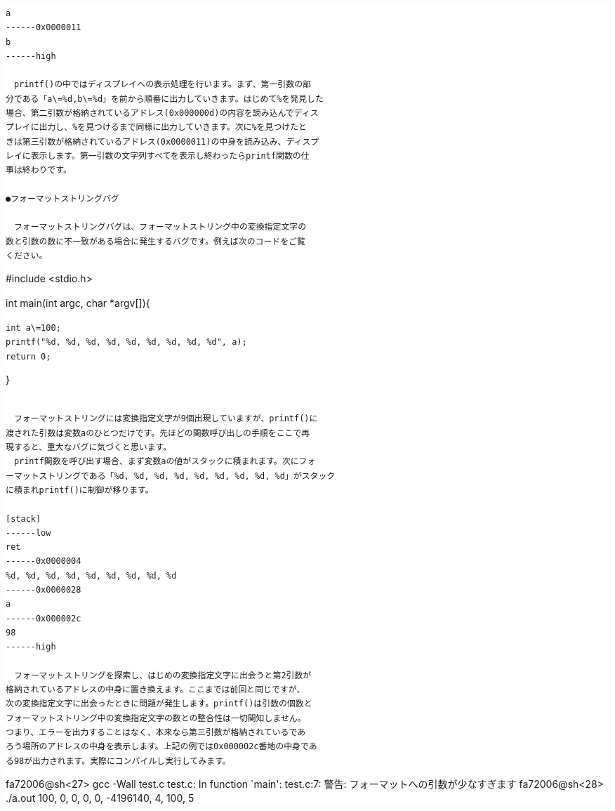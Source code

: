 ```
a
------0x0000011
b
------high

　printf()の中ではディスプレイへの表示処理を行います。まず、第一引数の部
分である「a\=%d,b\=%d」を前から順番に出力していきます。はじめて%を発見した
場合、第二引数が格納されているアドレス(0x000000d)の内容を読み込んでディス
プレイに出力し、%を見つけるまで同様に出力していきます。次に%を見つけたと
きは第三引数が格納されているアドレス(0x0000011)の中身を読み込み、ディスプ
レイに表示します。第一引数の文字列すべてを表示し終わったらprintf関数の仕
事は終わりです。

●フォーマットストリングバグ

　フォーマットストリングバグは、フォーマットストリング中の変換指定文字の
数と引数の数に不一致がある場合に発生するバグです。例えば次のコードをご覧
ください。

```
\#include <stdio.h>

int main(int argc, char *argv[]){

    int a\=100;
    printf("%d, %d, %d, %d, %d, %d, %d, %d, %d", a);
    return 0;
}
```

　フォーマットストリングには変換指定文字が9個出現していますが、printf()に
渡された引数は変数aのひとつだけです。先ほどの関数呼び出しの手順をここで再
現すると、重大なバグに気づくと思います。
　printf関数を呼び出す場合、まず変数aの値がスタックに積まれます。次にフォ
ーマットストリングである「%d, %d, %d, %d, %d, %d, %d, %d, %d」がスタック
に積まれprintf()に制御が移ります。

[stack]
------low
ret
------0x0000004
%d, %d, %d, %d, %d, %d, %d, %d, %d
------0x0000028
a
------0x000002c
98
------high

　フォーマットストリングを探索し、はじめの変換指定文字に出会うと第2引数が
格納されているアドレスの中身に置き換えます。ここまでは前回と同じですが、
次の変換指定文字に出会ったときに問題が発生します。printf()は引数の個数と
フォーマットストリング中の変換指定文字の数との整合性は一切関知しません。
つまり、エラーを出力することはなく、本来なら第三引数が格納されているであ
ろう場所のアドレスの中身を表示します。上記の例では0x000002c番地の中身であ
る98が出力されます。実際にコンパイルし実行してみます。

```
fa72006@sh<27> gcc -Wall test.c
test.c: In function \`main':
test.c:7: 警告: フォーマットへの引数が少なすぎます
fa72006@sh<28> ./a.out
100, 0, 0, 0, 0, -4196140, 4, 100, 5
```

```